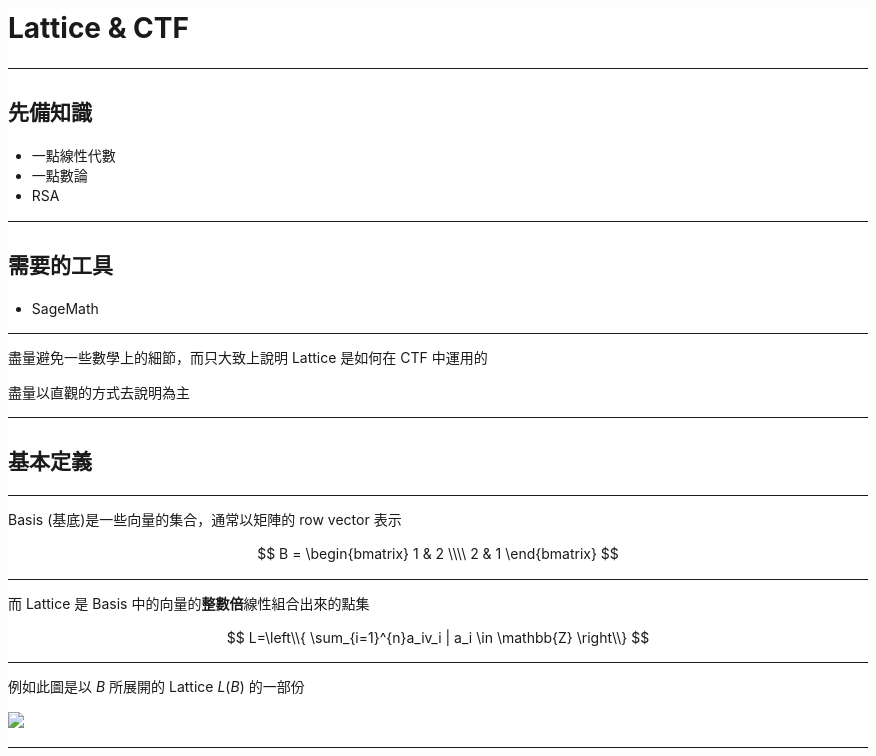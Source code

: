 # Lattice & CTF

---

## 先備知識

* 一點線性代數
* 一點數論
* RSA

---

## 需要的工具

* SageMath

---

盡量避免一些數學上的細節，而只大致上說明 Lattice 是如何在 CTF 中運用的

盡量以直觀的方式去說明為主

---

## 基本定義

---

Basis (基底)是一些向量的集合，通常以矩陣的 row vector 表示

$$
B =
\begin{bmatrix}
1 & 2 \\\\
2 & 1
\end{bmatrix}
$$

---

而 Lattice 是 Basis 中的向量的**整數倍**線性組合出來的點集

$$
L=\left\\{ \sum_{i=1}^{n}a_iv_i | a_i \in \mathbb{Z} \right\\}
$$

---

例如此圖是以 $B$ 所展開的 Lattice $L(B)$ 的一部份

![](https://i.imgur.com/fIwNiG6.png)

---
